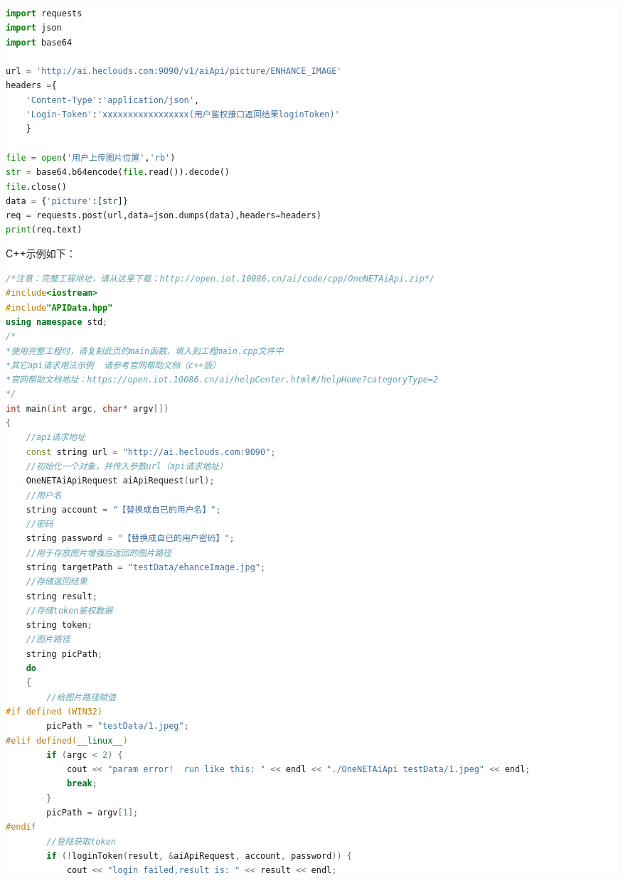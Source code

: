 ```python
import requests
import json
import base64

url = 'http://ai.heclouds.com:9090/v1/aiApi/picture/ENHANCE_IMAGE'
headers ={
    'Content-Type':'application/json',
    'Login-Token':'xxxxxxxxxxxxxxxxx(用户鉴权接口返回结果loginToken)'
    }

file = open('用户上传图片位置','rb')
str = base64.b64encode(file.read()).decode()
file.close()
data = {'picture':[str]}
req = requests.post(url,data=json.dumps(data),headers=headers)
print(req.text)
```
<span id="C++">
C++示例如下：

```c++
/*注意：完整工程地址，请从这里下载：http://open.iot.10086.cn/ai/code/cpp/OneNETAiApi.zip*/
#include<iostream>
#include"APIData.hpp"
using namespace std;
/*
*使用完整工程时，请复制此页的main函数，填入到工程main.cpp文件中
*其它api请求用法示例  请参考官网帮助文档（c++版）
*官网帮助文档地址：https://open.iot.10086.cn/ai/helpCenter.html#/helpHome?categoryType=2
*/
int main(int argc, char* argv[])
{
	//api请求地址
	const string url = "http://ai.heclouds.com:9090";
	//初始化一个对象，并传入参数url（api请求地址）
	OneNETAiApiRequest aiApiRequest(url);
	//用户名
	string account = "【替换成自已的用户名】";
	//密码
	string password = "【替换成自已的用户密码】";
	//用于存放图片增强后返回的图片路径
	string targetPath = "testData/ehanceImage.jpg";
	//存储返回结果
	string result;
	//存储token鉴权数据
	string token;
	//图片路径
	string picPath;
	do
	{
		//给图片路径赋值
#if defined (WIN32)
		picPath = "testData/1.jpeg";
#elif defined(__linux__)
		if (argc < 2) {
			cout << "param error!  run like this: " << endl << "./OneNETAiApi testData/1.jpeg" << endl;
			break;
		}
		picPath = argv[1];
#endif
		//登陆获取token
		if (!loginToken(result, &aiApiRequest, account, password)) {
			cout << "login failed,result is: " << result << endl;
```